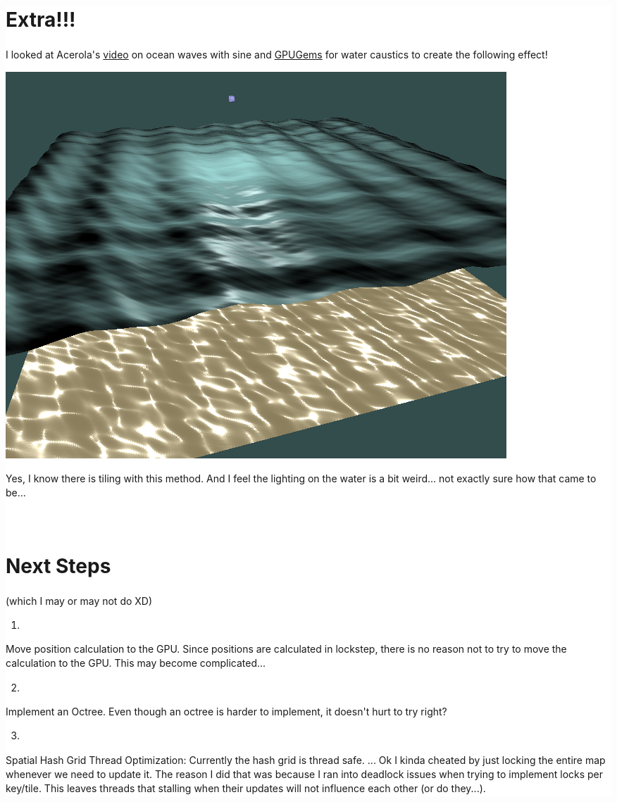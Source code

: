 # Extra!!!

I looked at Acerola's [video](https://www.youtube.com/watch?v=PH9q0HNBjT4) on ocean waves with sine and [GPUGems](https://developer.nvidia.com/gpugems/gpugems/part-i-natural-effects/chapter-2-rendering-water-caustics) for water caustics to create the following effect!

![Alt text](caustics.png)

Yes, I know there is tiling with this method. And I feel the lighting on the water is a bit weird... not exactly sure how that came to be...

<br/>

# Next Steps
(which I may or may not do XD)

1.
 Move position calculation to the GPU. Since positions are calculated in lockstep, there is no reason not to try to move the calculation to the GPU. This may become complicated...

2.
 Implement an Octree. Even though an octree is harder to implement, it doesn't hurt to try right?

3.
 Spatial Hash Grid Thread Optimization: Currently the hash grid is thread safe. ... Ok I kinda cheated by just locking the entire map whenever we need to update it. The reason I did that was because I ran into deadlock issues when trying to implement locks per key/tile. This leaves threads that stalling when their updates will not influence each other (or do they...).
